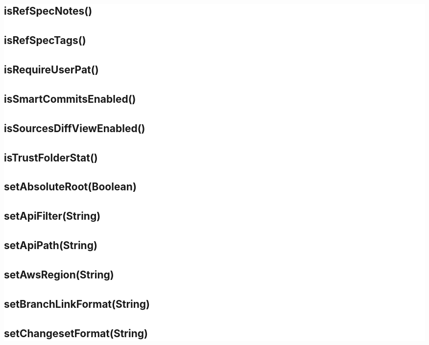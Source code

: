 


## isRefSpecNotes()




## isRefSpecTags()




## isRequireUserPat()




## isSmartCommitsEnabled()




## isSourcesDiffViewEnabled()




## isTrustFolderStat()




## setAbsoluteRoot(Boolean)




## setApiFilter(String)




## setApiPath(String)




## setAwsRegion(String)




## setBranchLinkFormat(String)




## setChangesetFormat(String)
